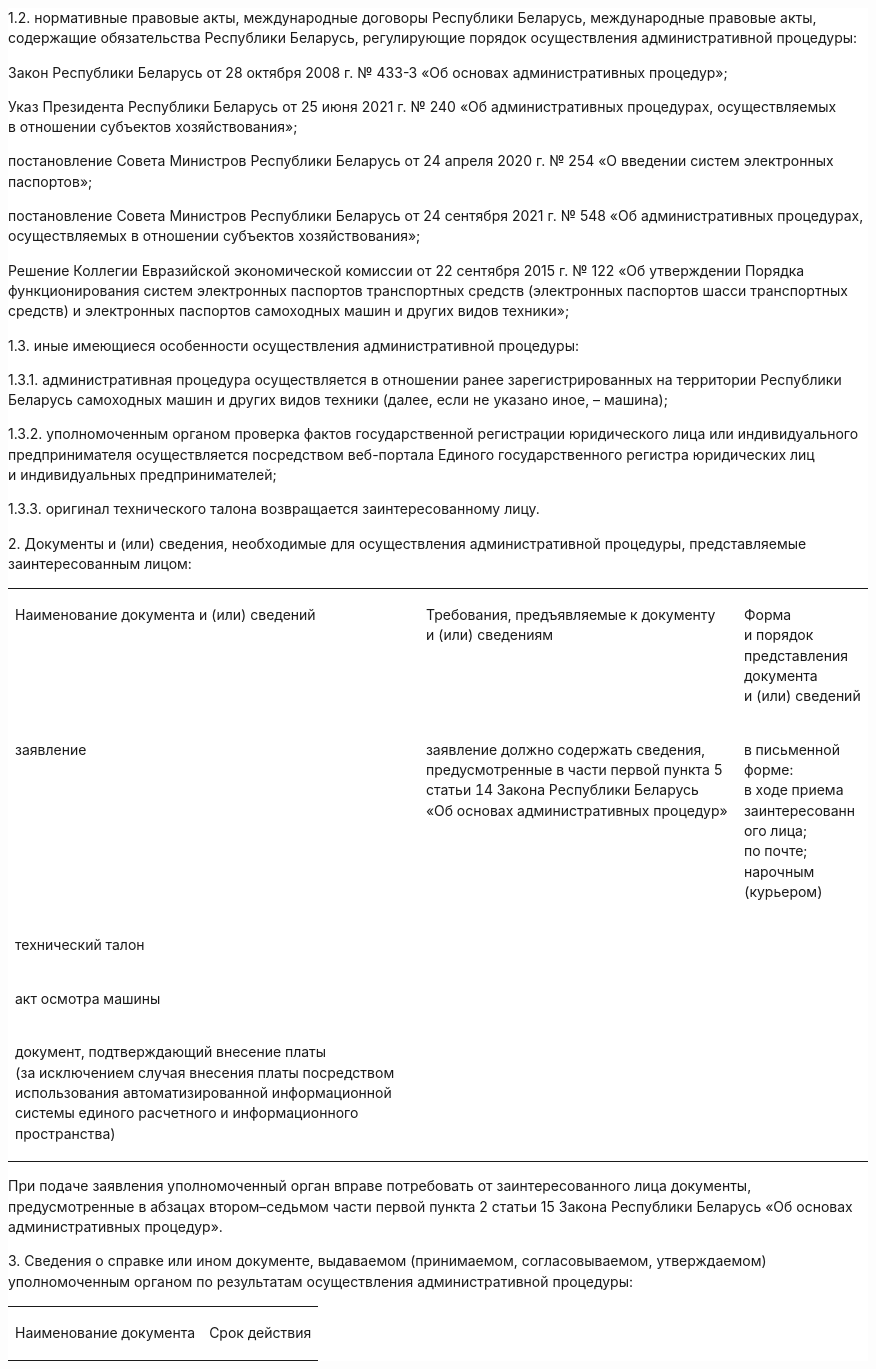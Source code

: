 <p>1.2. нормативные правовые акты, международные договоры Республики Беларусь, международные правовые акты, содержащие обязательства Республики Беларусь, регулирующие порядок осуществления административной процедуры:</p>
<p>Закон Республики Беларусь от 28 октября 2008 г. № 433-З «Об основах административных процедур»;</p>
<p>Указ Президента Республики Беларусь от 25 июня 2021 г. № 240 «Об административных процедурах, осуществляемых в отношении субъектов хозяйствования»;</p>
<p>постановление Совета Министров Республики Беларусь от 24 апреля 2020 г. № 254 «О введении систем электронных паспортов»;</p>
<p>постановление Совета Министров Республики Беларусь от 24 сентября 2021 г. № 548 «Об административных процедурах, осуществляемых в отношении субъектов хозяйствования»;</p>
<p>Решение Коллегии Евразийской экономической комиссии от 22 сентября 2015 г. № 122 «Об утверждении Порядка функционирования систем электронных паспортов транспортных средств (электронных паспортов шасси транспортных средств) и электронных паспортов самоходных машин и других видов техники»;</p>
<p>1.3. иные имеющиеся особенности осуществления административной процедуры:</p>
<p>1.3.1. административная процедура осуществляется в отношении ранее зарегистрированных на территории Республики Беларусь самоходных машин и других видов техники (далее, если не указано иное, – машина);</p>
<p>1.3.2. уполномоченным органом проверка фактов государственной регистрации юридического лица или индивидуального предпринимателя осуществляется посредством веб-портала Единого государственного регистра юридических лиц и индивидуальных предпринимателей;</p>
<p>1.3.3. оригинал технического талона возвращается заинтересованному лицу.</p>
<p>2. Документы и (или) сведения, необходимые для осуществления административной процедуры, представляемые заинтересованным лицом:</p>
<p></p>
<table>
<tr>
<td><p>Наименование документа и (или) сведений</p></td>
<td><p>Требования, предъявляемые к документу и (или) сведениям</p></td>
<td><p>Форма и порядок представления документа и (или) сведений</p></td>
</tr>
<tr>
<td><p>заявление</p></td>
<td><p>заявление должно содержать сведения, предусмотренные в части первой пункта 5 статьи 14 Закона Республики Беларусь «Об основах административных процедур»</p></td>
<td><p>в письменной форме:<br>в ходе приема заинтересованного лица;<br>по почте;<br>нарочным (курьером)</p></td>
</tr>
<tr>
<td><p>технический талон</p></td>
<td><p></p></td>
</tr>
<tr>
<td><p>акт осмотра машины</p></td>
<td><p></p></td>
</tr>
<tr>
<td><p>документ, подтверждающий внесение платы (за исключением случая внесения платы посредством использования автоматизированной информационной системы единого расчетного и информационного пространства)</p></td>
<td><p></p></td>
</tr>
</table>
<p></p>
<p>При подаче заявления уполномоченный орган вправе потребовать от заинтересованного лица документы, предусмотренные в абзацах втором–седьмом части первой пункта 2 статьи 15 Закона Республики Беларусь «Об основах административных процедур».</p>
<p>3. Сведения о справке или ином документе, выдаваемом (принимаемом, согласовываемом, утверждаемом) уполномоченным органом по результатам осуществления административной процедуры:</p>
<p></p>
<table>
<tr>
<td><p>Наименование документа</p></td>
<td><p>Срок действия</p></td>